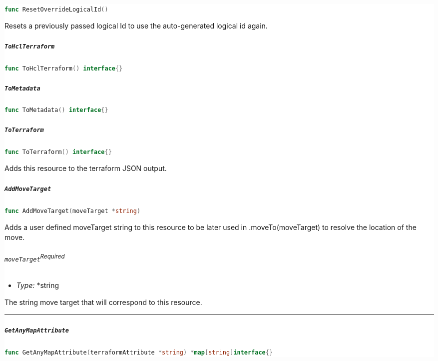 ```go
func ResetOverrideLogicalId()
```

Resets a previously passed logical Id to use the auto-generated logical id again.

##### `ToHclTerraform` <a name="ToHclTerraform" id="@cdktf/provider-datadog.integrationOpsgenieServiceObject.IntegrationOpsgenieServiceObject.toHclTerraform"></a>

```go
func ToHclTerraform() interface{}
```

##### `ToMetadata` <a name="ToMetadata" id="@cdktf/provider-datadog.integrationOpsgenieServiceObject.IntegrationOpsgenieServiceObject.toMetadata"></a>

```go
func ToMetadata() interface{}
```

##### `ToTerraform` <a name="ToTerraform" id="@cdktf/provider-datadog.integrationOpsgenieServiceObject.IntegrationOpsgenieServiceObject.toTerraform"></a>

```go
func ToTerraform() interface{}
```

Adds this resource to the terraform JSON output.

##### `AddMoveTarget` <a name="AddMoveTarget" id="@cdktf/provider-datadog.integrationOpsgenieServiceObject.IntegrationOpsgenieServiceObject.addMoveTarget"></a>

```go
func AddMoveTarget(moveTarget *string)
```

Adds a user defined moveTarget string to this resource to be later used in .moveTo(moveTarget) to resolve the location of the move.

###### `moveTarget`<sup>Required</sup> <a name="moveTarget" id="@cdktf/provider-datadog.integrationOpsgenieServiceObject.IntegrationOpsgenieServiceObject.addMoveTarget.parameter.moveTarget"></a>

- *Type:* *string

The string move target that will correspond to this resource.

---

##### `GetAnyMapAttribute` <a name="GetAnyMapAttribute" id="@cdktf/provider-datadog.integrationOpsgenieServiceObject.IntegrationOpsgenieServiceObject.getAnyMapAttribute"></a>

```go
func GetAnyMapAttribute(terraformAttribute *string) *map[string]interface{}
```
